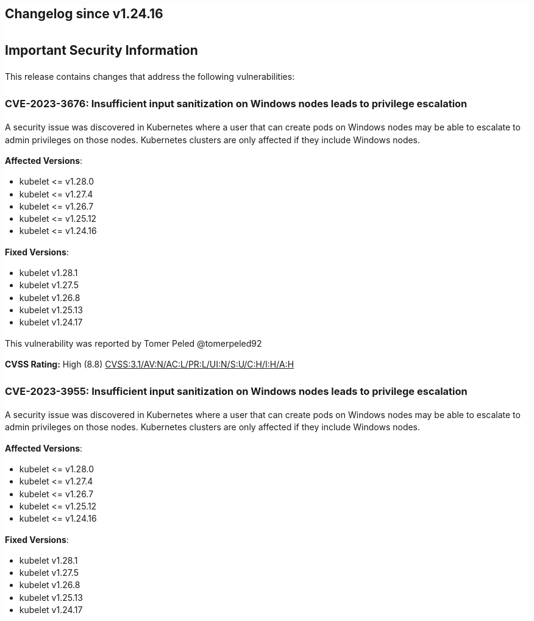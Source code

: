 
## Changelog since v1.24.16

## Important Security Information

This release contains changes that address the following vulnerabilities:

### CVE-2023-3676: Insufficient input sanitization on Windows nodes leads to privilege escalation

A security issue was discovered in Kubernetes where a user that can create pods on Windows nodes may be able to escalate to admin privileges on those nodes. Kubernetes clusters are only affected if they include Windows nodes.

**Affected Versions**:
  - kubelet <= v1.28.0
  - kubelet <= v1.27.4
  - kubelet <= v1.26.7
  - kubelet <= v1.25.12
  - kubelet <= v1.24.16

**Fixed Versions**:
  - kubelet v1.28.1
  - kubelet v1.27.5
  - kubelet v1.26.8
  - kubelet v1.25.13
  - kubelet v1.24.17

This vulnerability was reported by Tomer Peled @tomerpeled92


**CVSS Rating:** High (8.8) [CVSS:3.1/AV:N/AC:L/PR:L/UI:N/S:U/C:H/I:H/A:H](https://www.first.org/cvss/calculator/3.1#CVSS:3.1/AV:N/AC:L/PR:L/UI:N/S:U/C:H/I:H/A:H)


### CVE-2023-3955: Insufficient input sanitization on Windows nodes leads to privilege escalation

A security issue was discovered in Kubernetes where a user that can create pods on Windows nodes may be able to escalate to admin privileges on those nodes. Kubernetes clusters are only affected if they include Windows nodes.

**Affected Versions**:
  - kubelet <= v1.28.0
  - kubelet <= v1.27.4
  - kubelet <= v1.26.7
  - kubelet <= v1.25.12
  - kubelet <= v1.24.16

**Fixed Versions**:
  - kubelet v1.28.1
  - kubelet v1.27.5
  - kubelet v1.26.8
  - kubelet v1.25.13
  - kubelet v1.24.17
